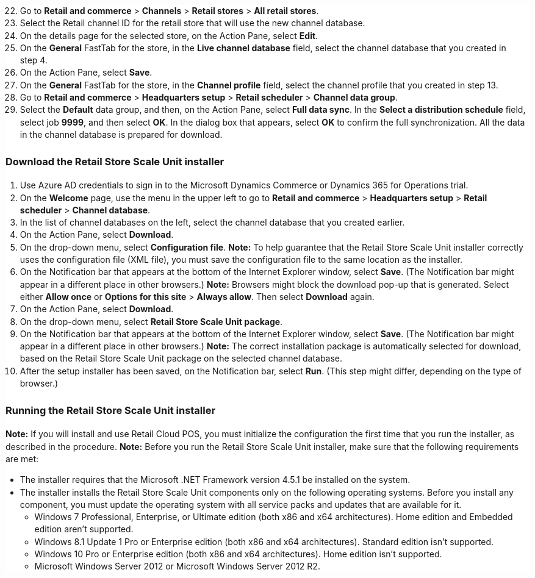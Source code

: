 22. Go to **Retail and commerce** &gt; **Channels** &gt; **Retail stores** &gt; **All retail stores**.
23. Select the Retail channel ID for the retail store that will use the new channel database.
24. On the details page for the selected store, on the Action Pane, select **Edit**.
25. On the **General** FastTab for the store, in the **Live channel database** field, select the channel database that you created in step 4.
26. On the Action Pane, select **Save**.
27. On the **General** FastTab for the store, in the **Channel profile** field, select the channel profile that you created in step 13.
28. Go to **Retail and commerce** &gt; **Headquarters setup** &gt; **Retail scheduler** &gt; **Channel data group**.
29. Select the **Default** data group, and then, on the Action Pane, select **Full data sync**. In the **Select a distribution schedule** field, select job **9999**, and then select **OK**. In the dialog box that appears, select **OK** to confirm the full synchronization. All the data in the channel database is prepared for download.

### Download the Retail Store Scale Unit installer

1.  Use Azure AD credentials to sign in to the Microsoft Dynamics Commerce or Dynamics 365 for Operations trial.
2.  On the **Welcome** page, use the menu in the upper left to go to **Retail and commerce** &gt; **Headquarters setup** &gt; **Retail scheduler** &gt; **Channel database**.
3.  In the list of channel databases on the left, select the channel database that you created earlier.
4.  On the Action Pane, select **Download**.
5.  On the drop-down menu, select **Configuration file**. **Note:** To help guarantee that the Retail Store Scale Unit installer correctly uses the configuration file (XML file), you must save the configuration file to the same location as the installer.
6.  On the Notification bar that appears at the bottom of the Internet Explorer window, select **Save**. (The Notification bar might appear in a different place in other browsers.) **Note:** Browsers might block the download pop-up that is generated. Select either **Allow once** or **Options for this site** &gt; **Always allow**. Then select **Download** again.
7.  On the Action Pane, select **Download**.
8.  On the drop-down menu, select **Retail Store Scale Unit package**.
9.  On the Notification bar that appears at the bottom of the Internet Explorer window, select **Save**. (The Notification bar might appear in a different place in other browsers.) **Note:** The correct installation package is automatically selected for download, based on the Retail Store Scale Unit package on the selected channel database.
10. After the setup installer has been saved, on the Notification bar, select **Run**. (This step might differ, depending on the type of browser.)

### Running the Retail Store Scale Unit installer

**Note:** If you will install and use Retail Cloud POS, you must initialize the configuration the first time that you run the installer, as described in the procedure. **Note:** Before you run the Retail Store Scale Unit installer, make sure that the following requirements are met:

-   The installer requires that the Microsoft .NET Framework version 4.5.1 be installed on the system.
-   The installer installs the Retail Store Scale Unit components only on the following operating systems. Before you install any component, you must update the operating system with all service packs and updates that are available for it.
    -   Windows 7 Professional, Enterprise, or Ultimate edition (both x86 and x64 architectures). Home edition and Embedded edition aren’t supported.
    -   Windows 8.1 Update 1 Pro or Enterprise edition (both x86 and x64 architectures). Standard edition isn’t supported.
    -   Windows 10 Pro or Enterprise edition (both x86 and x64 architectures). Home edition isn’t supported.
    -   Microsoft Windows Server 2012 or Microsoft Windows Server 2012 R2.
